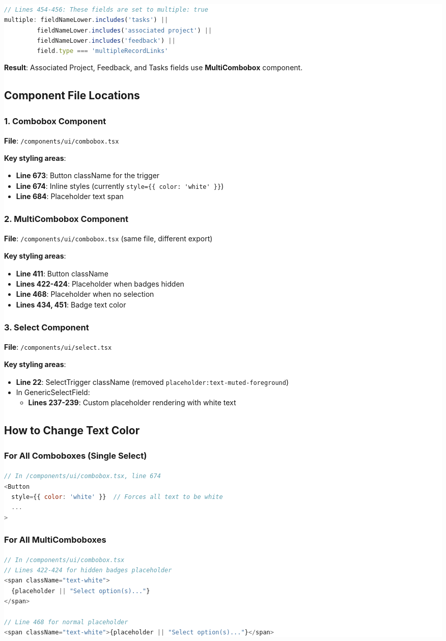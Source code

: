 ```javascript
// Lines 454-456: These fields are set to multiple: true
multiple: fieldNameLower.includes('tasks') ||
         fieldNameLower.includes('associated project') ||
         fieldNameLower.includes('feedback') ||
         field.type === 'multipleRecordLinks'
```

**Result**: Associated Project, Feedback, and Tasks fields use **MultiCombobox** component.

## Component File Locations

### 1. Combobox Component
**File**: `/components/ui/combobox.tsx`

**Key styling areas**:
- **Line 673**: Button className for the trigger
- **Line 674**: Inline styles (currently `style={{ color: 'white' }}`)
- **Line 684**: Placeholder text span

### 2. MultiCombobox Component
**File**: `/components/ui/combobox.tsx` (same file, different export)

**Key styling areas**:
- **Line 411**: Button className
- **Lines 422-424**: Placeholder when badges hidden
- **Line 468**: Placeholder when no selection
- **Lines 434, 451**: Badge text color

### 3. Select Component
**File**: `/components/ui/select.tsx`

**Key styling areas**:
- **Line 22**: SelectTrigger className (removed `placeholder:text-muted-foreground`)
- In GenericSelectField:
  - **Lines 237-239**: Custom placeholder rendering with white text

## How to Change Text Color

### For All Comboboxes (Single Select)
```javascript
// In /components/ui/combobox.tsx, line 674
<Button
  style={{ color: 'white' }}  // Forces all text to be white
  ...
>
```

### For All MultiComboboxes
```javascript
// In /components/ui/combobox.tsx
// Lines 422-424 for hidden badges placeholder
<span className="text-white">
  {placeholder || "Select option(s)..."}
</span>

// Line 468 for normal placeholder
<span className="text-white">{placeholder || "Select option(s)..."}</span>
```
